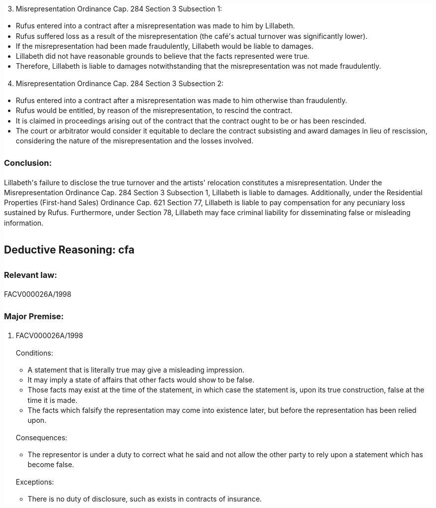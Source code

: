3. Misrepresentation Ordinance Cap. 284 Section 3 Subsection 1:
- Rufus entered into a contract after a misrepresentation was made to him by Lillabeth.
- Rufus suffered loss as a result of the misrepresentation (the café's actual turnover was significantly lower).
- If the misrepresentation had been made fraudulently, Lillabeth would be liable to damages.
- Lillabeth did not have reasonable grounds to believe that the facts represented were true.
- Therefore, Lillabeth is liable to damages notwithstanding that the misrepresentation was not made fraudulently.

4. Misrepresentation Ordinance Cap. 284 Section 3 Subsection 2:
- Rufus entered into a contract after a misrepresentation was made to him otherwise than fraudulently.
- Rufus would be entitled, by reason of the misrepresentation, to rescind the contract.
- It is claimed in proceedings arising out of the contract that the contract ought to be or has been rescinded.
- The court or arbitrator would consider it equitable to declare the contract subsisting and award damages in lieu of rescission, considering the nature of the misrepresentation and the losses involved.

### Conclusion:

Lillabeth's failure to disclose the true turnover and the artists' relocation constitutes a misrepresentation. Under the Misrepresentation Ordinance Cap. 284 Section 3 Subsection 1, Lillabeth is liable to damages. Additionally, under the Residential Properties (First-hand Sales) Ordinance Cap. 621 Section 77, Lillabeth is liable to pay compensation for any pecuniary loss sustained by Rufus. Furthermore, under Section 78, Lillabeth may face criminal liability for disseminating false or misleading information.

## Deductive Reasoning: cfa

### Relevant law:

FACV000026A/1998

### Major Premise:

1. FACV000026A/1998

   Conditions:
   - A statement that is literally true may give a misleading impression.
   - It may imply a state of affairs that other facts would show to be false.
   - Those facts may exist at the time of the statement, in which case the statement is, upon its true construction, false at the time it is made.
   - The facts which falsify the representation may come into existence later, but before the representation has been relied upon.

   Consequences:
   - The representor is under a duty to correct what he said and not allow the other party to rely upon a statement which has become false.

   Exceptions:
   - There is no duty of disclosure, such as exists in contracts of insurance.
